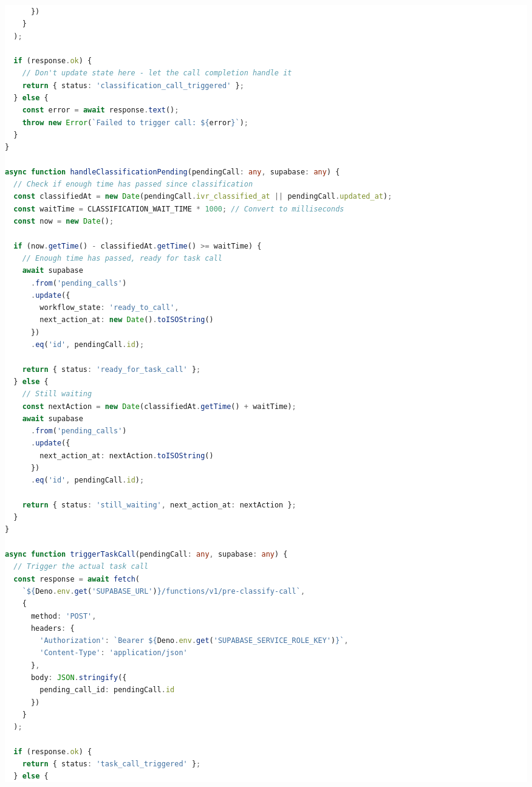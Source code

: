 ```typescript
      })
    }
  );
  
  if (response.ok) {
    // Don't update state here - let the call completion handle it
    return { status: 'classification_call_triggered' };
  } else {
    const error = await response.text();
    throw new Error(`Failed to trigger call: ${error}`);
  }
}

async function handleClassificationPending(pendingCall: any, supabase: any) {
  // Check if enough time has passed since classification
  const classifiedAt = new Date(pendingCall.ivr_classified_at || pendingCall.updated_at);
  const waitTime = CLASSIFICATION_WAIT_TIME * 1000; // Convert to milliseconds
  const now = new Date();
  
  if (now.getTime() - classifiedAt.getTime() >= waitTime) {
    // Enough time has passed, ready for task call
    await supabase
      .from('pending_calls')
      .update({
        workflow_state: 'ready_to_call',
        next_action_at: new Date().toISOString()
      })
      .eq('id', pendingCall.id);
      
    return { status: 'ready_for_task_call' };
  } else {
    // Still waiting
    const nextAction = new Date(classifiedAt.getTime() + waitTime);
    await supabase
      .from('pending_calls')
      .update({
        next_action_at: nextAction.toISOString()
      })
      .eq('id', pendingCall.id);
      
    return { status: 'still_waiting', next_action_at: nextAction };
  }
}

async function triggerTaskCall(pendingCall: any, supabase: any) {
  // Trigger the actual task call
  const response = await fetch(
    `${Deno.env.get('SUPABASE_URL')}/functions/v1/pre-classify-call`,
    {
      method: 'POST',
      headers: {
        'Authorization': `Bearer ${Deno.env.get('SUPABASE_SERVICE_ROLE_KEY')}`,
        'Content-Type': 'application/json'
      },
      body: JSON.stringify({
        pending_call_id: pendingCall.id
      })
    }
  );
  
  if (response.ok) {
    return { status: 'task_call_triggered' };
  } else {
```